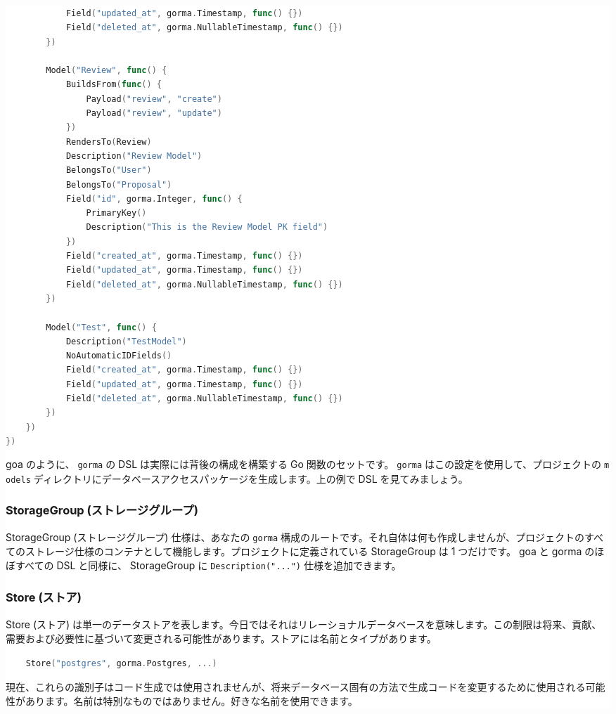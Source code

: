 ```go
			Field("updated_at", gorma.Timestamp, func() {})
			Field("deleted_at", gorma.NullableTimestamp, func() {})
		})

		Model("Review", func() {
			BuildsFrom(func() {
				Payload("review", "create")
				Payload("review", "update")
			})
			RendersTo(Review)
			Description("Review Model")
			BelongsTo("User")
			BelongsTo("Proposal")
			Field("id", gorma.Integer, func() {
				PrimaryKey()
				Description("This is the Review Model PK field")
			})
			Field("created_at", gorma.Timestamp, func() {})
			Field("updated_at", gorma.Timestamp, func() {})
			Field("deleted_at", gorma.NullableTimestamp, func() {})
		})

		Model("Test", func() {
			Description("TestModel")
			NoAutomaticIDFields()
			Field("created_at", gorma.Timestamp, func() {})
			Field("updated_at", gorma.Timestamp, func() {})
			Field("deleted_at", gorma.NullableTimestamp, func() {})
		})
	})
})

```

goa のように、 `gorma` の DSL は実際には背後の構成を構築する Go 関数のセットです。 `gorma` はこの設定を使用して、プロジェクトの `models` ディレクトリにデータベースアクセスパッケージを生成します。上の例で DSL を見てみましょう。

### StorageGroup (ストレージグループ)
StorageGroup (ストレージグループ) 仕様は、あなたの `gorma` 構成のルートです。それ自体は何も作成しませんが、プロジェクトのすべてのストレージ仕様のコンテナとして機能します。プロジェクトに定義されている StorageGroup は 1 つだけです。 goa と gorma のほぼすべての DSL と同様に、 StorageGroup に `Description("...")` 仕様を追加できます。

### Store (ストア)

Store (ストア) は単一のデータストアを表します。今日ではそれはリレーショナルデータベースを意味します。この制限は将来、貢献、需要および必要性に基づいて変更される可能性があります。ストアには名前とタイプがあります。

```go
	Store("postgres", gorma.Postgres, ...)
```
現在、これらの識別子はコード生成では使用されませんが、将来データベース固有の方法で生成コードを変更するために使用される可能性があります。名前は特別なものではありません。好きな名前を使用できます。
